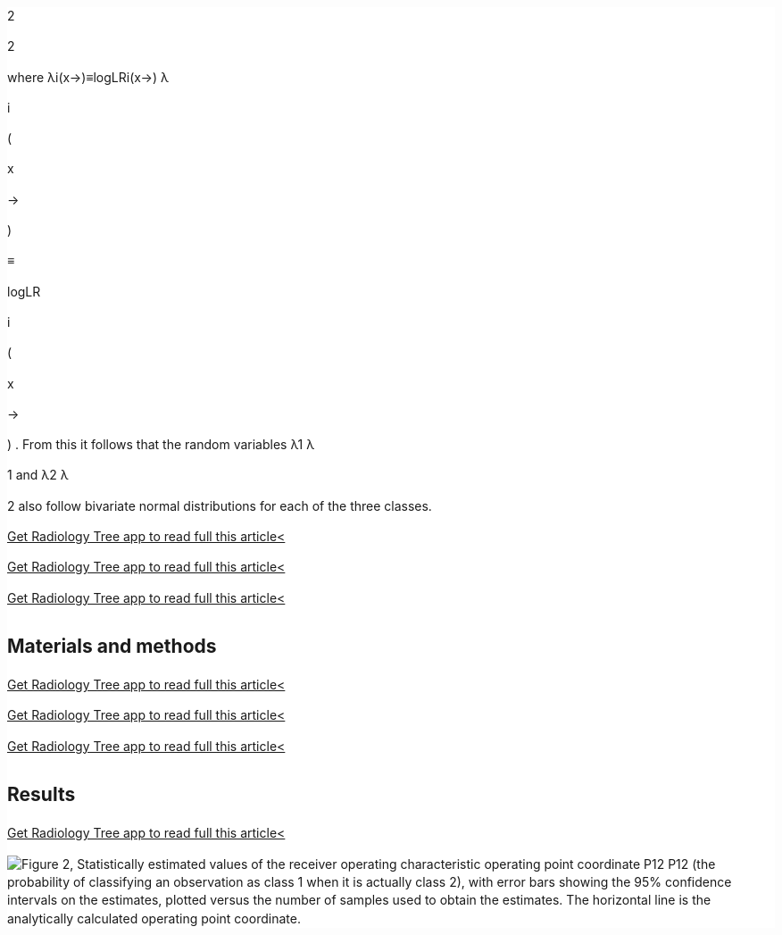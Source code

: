 2

2


where λi(x→)≡logLRi(x→)
λ

i

(

x

→

)

≡

logLR

i

(

x

→

)
. From this it follows that the random variables λ1
λ

1
and λ2
λ

2
also follow bivariate normal distributions for each of the three classes.


[Get Radiology Tree app to read full this article<](https://clinicalpub.com/app)

[Get Radiology Tree app to read full this article<](https://clinicalpub.com/app)

[Get Radiology Tree app to read full this article<](https://clinicalpub.com/app)

## Materials and methods

[Get Radiology Tree app to read full this article<](https://clinicalpub.com/app)

[Get Radiology Tree app to read full this article<](https://clinicalpub.com/app)

[Get Radiology Tree app to read full this article<](https://clinicalpub.com/app)

## Results

[Get Radiology Tree app to read full this article<](https://clinicalpub.com/app)

![Figure 2, Statistically estimated values of the receiver operating characteristic operating point coordinate P12 P12 (the probability of classifying an observation as class 1 when it is actually class 2), with error bars showing the 95% confidence intervals on the estimates, plotted versus the number of samples used to obtain the estimates. The horizontal line is the analytically calculated operating point coordinate.](https://storage.googleapis.com/dl.dentistrykey.com/clinical/ValidationofMonteCarloEstimatesofThreeClassIdealObserverOperatingPointsforNormalData/1_1s20S1076633213002006.jpg)
